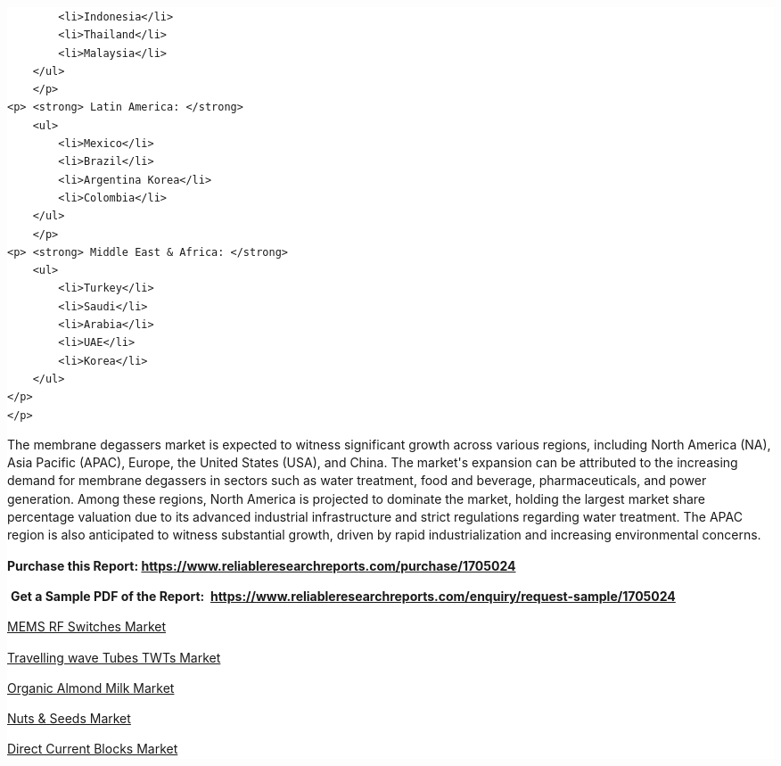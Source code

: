             <li>Indonesia</li>
            <li>Thailand</li>
            <li>Malaysia</li>
        </ul>
        </p> 
    <p> <strong> Latin America: </strong>
        <ul>
            <li>Mexico</li>
            <li>Brazil</li>
            <li>Argentina Korea</li>
            <li>Colombia</li>
        </ul>
        </p> 
    <p> <strong> Middle East & Africa: </strong>
        <ul>
            <li>Turkey</li>
            <li>Saudi</li>
            <li>Arabia</li>
            <li>UAE</li>
            <li>Korea</li>
        </ul>
    </p>
    </p>
<p><p>The membrane degassers market is expected to witness significant growth across various regions, including North America (NA), Asia Pacific (APAC), Europe, the United States (USA), and China. The market's expansion can be attributed to the increasing demand for membrane degassers in sectors such as water treatment, food and beverage, pharmaceuticals, and power generation. Among these regions, North America is projected to dominate the market, holding the largest market share percentage valuation due to its advanced industrial infrastructure and strict regulations regarding water treatment. The APAC region is also anticipated to witness substantial growth, driven by rapid industrialization and increasing environmental concerns.</p></p>
<p><strong>Purchase this Report: <a href="https://www.reliableresearchreports.com/purchase/1705024">https://www.reliableresearchreports.com/purchase/1705024</a></strong></p>
<p>&nbsp;<strong>Get a Sample PDF of the Report:&nbsp;&nbsp;<a href="https://www.reliableresearchreports.com/enquiry/request-sample/1705024">https://www.reliableresearchreports.com/enquiry/request-sample/1705024</a></strong></p>
<p><strong></strong></p>
<p><p><a href="https://www.linkedin.com/pulse/decoding-mems-rf-switches-market-deep-dive-latest-trends-dk7jf/">MEMS RF Switches Market</a></p><p><a href="https://www.linkedin.com/pulse/travelling-wave-tubes-twts-market-size-share-global-analysis-99vxe/">Travelling wave Tubes TWTs Market</a></p><p><a href="https://medium.com/@ashlybednar2023/organic-almond-milk-nbsp-market-focuses-on-market-share-size-and-projected-forecast-till-2030-2234464d8a53">Organic Almond Milk Market</a></p><p><a href="https://medium.com/@katlynbauch/nuts-amp-seeds-market-comprehensive-assessment-by-type-application-and-geography-8d03e3fe5c3a">Nuts & Seeds Market</a></p><p><a href="https://www.linkedin.com/pulse/direct-current-blocks-market-challenges-opportunities-o0l0e/">Direct Current Blocks Market</a></p></p>